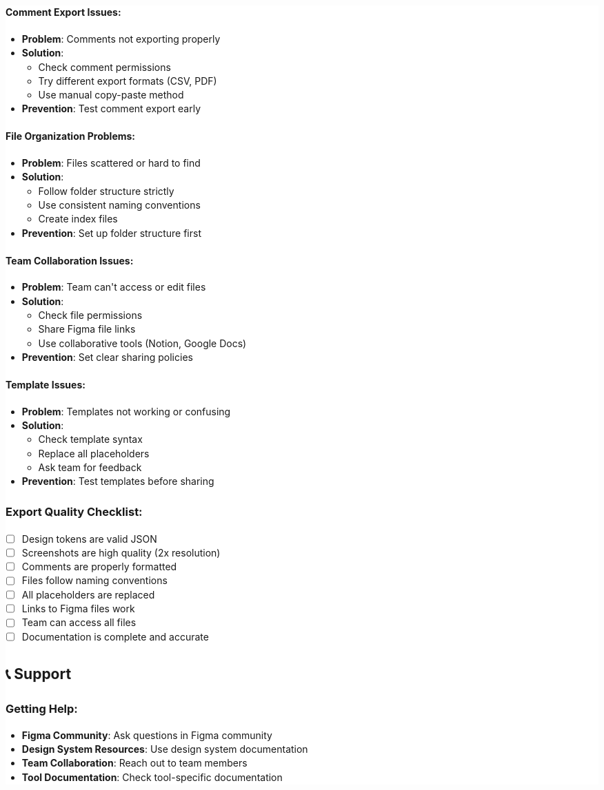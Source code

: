 #### **Comment Export Issues:**

- **Problem**: Comments not exporting properly
- **Solution**:
  - Check comment permissions
  - Try different export formats (CSV, PDF)
  - Use manual copy-paste method
- **Prevention**: Test comment export early

#### **File Organization Problems:**

- **Problem**: Files scattered or hard to find
- **Solution**:
  - Follow folder structure strictly
  - Use consistent naming conventions
  - Create index files
- **Prevention**: Set up folder structure first

#### **Team Collaboration Issues:**

- **Problem**: Team can't access or edit files
- **Solution**:
  - Check file permissions
  - Share Figma file links
  - Use collaborative tools (Notion, Google Docs)
- **Prevention**: Set clear sharing policies

#### **Template Issues:**

- **Problem**: Templates not working or confusing
- **Solution**:
  - Check template syntax
  - Replace all placeholders
  - Ask team for feedback
- **Prevention**: Test templates before sharing

### **Export Quality Checklist:**

- [ ] Design tokens are valid JSON
- [ ] Screenshots are high quality (2x resolution)
- [ ] Comments are properly formatted
- [ ] Files follow naming conventions
- [ ] All placeholders are replaced
- [ ] Links to Figma files work
- [ ] Team can access all files
- [ ] Documentation is complete and accurate

## 📞 Support

### **Getting Help:**

- **Figma Community**: Ask questions in Figma community
- **Design System Resources**: Use design system documentation
- **Team Collaboration**: Reach out to team members
- **Tool Documentation**: Check tool-specific documentation
